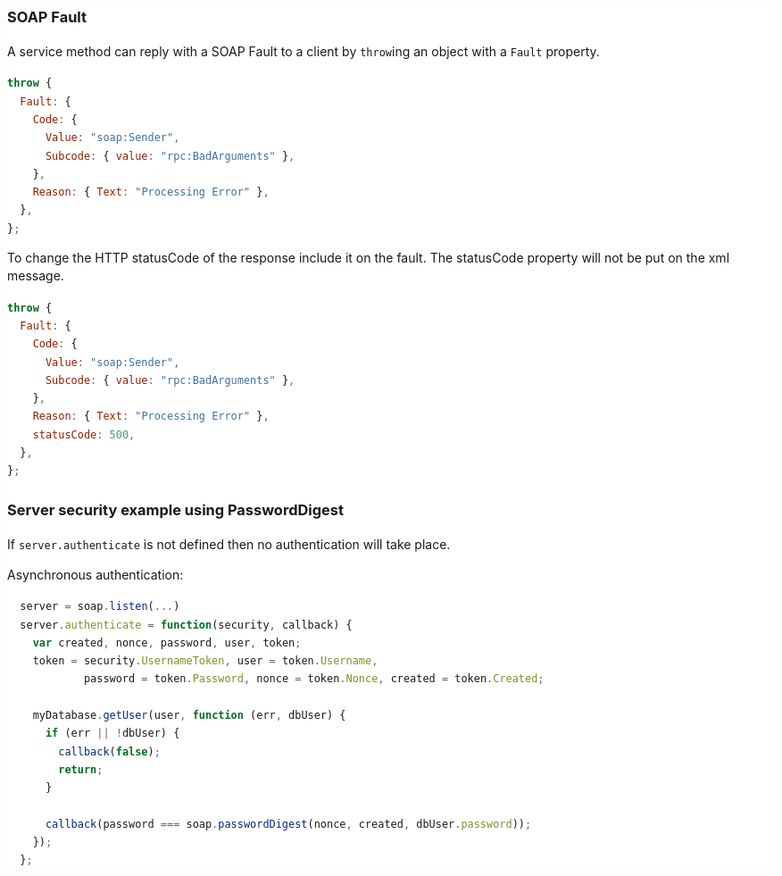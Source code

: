### SOAP Fault

A service method can reply with a SOAP Fault to a client by `throw`ing an
object with a `Fault` property.

```javascript
throw {
  Fault: {
    Code: {
      Value: "soap:Sender",
      Subcode: { value: "rpc:BadArguments" },
    },
    Reason: { Text: "Processing Error" },
  },
};
```

To change the HTTP statusCode of the response include it on the fault. The statusCode property will not be put on the xml message.

```javascript
throw {
  Fault: {
    Code: {
      Value: "soap:Sender",
      Subcode: { value: "rpc:BadArguments" },
    },
    Reason: { Text: "Processing Error" },
    statusCode: 500,
  },
};
```

### Server security example using PasswordDigest

If `server.authenticate` is not defined then no authentication will take place.

Asynchronous authentication:

```javascript
  server = soap.listen(...)
  server.authenticate = function(security, callback) {
    var created, nonce, password, user, token;
    token = security.UsernameToken, user = token.Username,
            password = token.Password, nonce = token.Nonce, created = token.Created;

    myDatabase.getUser(user, function (err, dbUser) {
      if (err || !dbUser) {
        callback(false);
        return;
      }

      callback(password === soap.passwordDigest(nonce, created, dbUser.password));
    });
  };
```
